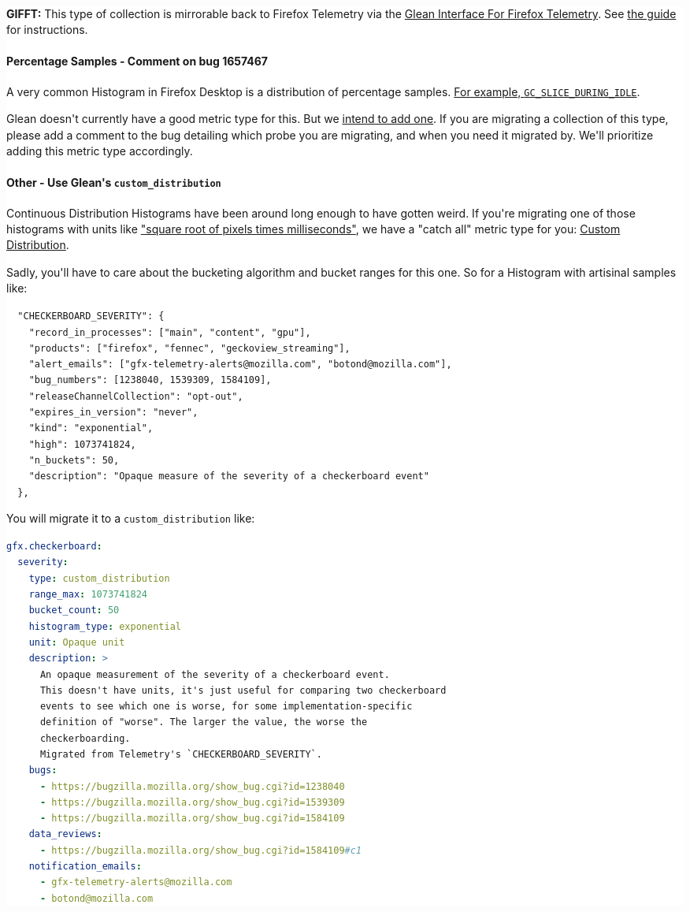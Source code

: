 **GIFFT:** This type of collection is mirrorable back to Firefox Telemetry via the
[Glean Interface For Firefox Telemetry][gifft].
See [the guide][gifft] for instructions.

#### Percentage Samples - Comment on bug 1657467

A very common Histogram in Firefox Desktop is a distribution of percentage samples.
[For example, `GC_SLICE_DURING_IDLE`][gc-idle].

Glean doesn't currently have a good metric type for this.
But we [intend to add one][new-metric-percent].
If you are migrating a collection of this type,
please add a comment to the bug detailing which probe you are migrating,
and when you need it migrated by.
We'll prioritize adding this metric type accordingly.

#### Other - Use Glean's `custom_distribution`

Continuous Distribution Histograms have been around long enough to have gotten weird.
If you're migrating one of those histograms with units like
["square root of pixels times milliseconds"][checkerboard-severity],
we have a "catch all" metric type for you: [Custom Distribution][custom-distribution-metric].

Sadly, you'll have to care about the bucketing algorithm and bucket ranges for this one.
So for a Histogram with artisinal samples like:

```
  "CHECKERBOARD_SEVERITY": {
    "record_in_processes": ["main", "content", "gpu"],
    "products": ["firefox", "fennec", "geckoview_streaming"],
    "alert_emails": ["gfx-telemetry-alerts@mozilla.com", "botond@mozilla.com"],
    "bug_numbers": [1238040, 1539309, 1584109],
    "releaseChannelCollection": "opt-out",
    "expires_in_version": "never",
    "kind": "exponential",
    "high": 1073741824,
    "n_buckets": 50,
    "description": "Opaque measure of the severity of a checkerboard event"
  },
```

You will migrate it to a `custom_distribution` like:

```yaml
gfx.checkerboard:
  severity:
    type: custom_distribution
    range_max: 1073741824
    bucket_count: 50
    histogram_type: exponential
    unit: Opaque unit
    description: >
      An opaque measurement of the severity of a checkerboard event.
      This doesn't have units, it's just useful for comparing two checkerboard
      events to see which one is worse, for some implementation-specific
      definition of "worse". The larger the value, the worse the
      checkerboarding.
      Migrated from Telemetry's `CHECKERBOARD_SEVERITY`.
    bugs:
      - https://bugzilla.mozilla.org/show_bug.cgi?id=1238040
      - https://bugzilla.mozilla.org/show_bug.cgi?id=1539309
      - https://bugzilla.mozilla.org/show_bug.cgi?id=1584109
    data_reviews:
      - https://bugzilla.mozilla.org/show_bug.cgi?id=1584109#c1
    notification_emails:
      - gfx-telemetry-alerts@mozilla.com
      - botond@mozilla.com
```

[book-of-glean]: https://mozilla.github.io/glean/book/index.html
[gc-ms]: https://glam.telemetry.mozilla.org/firefox/probe/gc_ms/explore
[histogram-accumulate]: https://searchfox.org/mozilla-central/rev/d59bdea4956040e16113b05296c56867f761735b/toolkit/components/telemetry/core/Telemetry.h#61
[ipc-docs]: ../dev/ipc.md
[gifft]: gifft.md
[memory-total]: https://glam.telemetry.mozilla.org/firefox/probe/memory_total/explore
[migration-worksheet]: https://docs.google.com/spreadsheets/d/1uEK7zSIJDcGGmof9NywP5AwaovVQCv_Bm3iNqibtESI/edit#gid=0
[boolean-metric]: https://mozilla.github.io/glean/book/reference/metrics/boolean.html
[labeled-boolean-metric]: https://mozilla.github.io/glean/book/reference/metrics/labeled_booleans.html
[counter-metric]: https://mozilla.github.io/glean/book/reference/metrics/counter.html
[labeled-counter-metric]: https://mozilla.github.io/glean/book/reference/metrics/labeled_counters.html
[string-metric]: https://mozilla.github.io/glean/book/reference/metrics/string.html
[labeled-string-metric]: https://mozilla.github.io/glean/book/reference/metrics/labeled_strings.html
[timespan-metric]: https://mozilla.github.io/glean/book/reference/metrics/timespan.html
[timing-distribution-metric]: https://mozilla.github.io/glean/book/reference/metrics/timing_distribution.html
[memory-distribution-metric]: https://mozilla.github.io/glean/book/reference/metrics/memory_distribution.html
[uuid-metric]: https://mozilla.github.io/glean/book/reference/metrics/uuid.html
[datetime-metric]: https://mozilla.github.io/glean/book/reference/metrics/datetime.html
[event-metric]: https://mozilla.github.io/glean/book/reference/metrics/event.html
[custom-distribution-metric]: https://mozilla.github.io/glean/book/reference/metrics/custom_distribution.html
[quantity-metric]: https://mozilla.github.io/glean/book/reference/metrics/quantity.html
[rate-metric]: https://mozilla.github.io/glean/book/reference/metrics/rate.html
[ipc-dev-doc]: ../dev/ipc.md
[gc-idle]: https://glam.telemetry.mozilla.org/firefox/probe/gc_slice_during_idle/explore
[new-metric-keyed-categorical]: https://bugzilla.mozilla.org/show_bug.cgi?id=1657470
[new-metric-percent]: https://bugzilla.mozilla.org/show_bug.cgi?id=1657467
[new-metric-type]: https://wiki.mozilla.org/Glean/Adding_or_changing_Glean_metric_types
[glean-matrix]: https://chat.mozilla.org/#/room/#glean:mozilla.org
[checkerboard-severity]: https://searchfox.org/mozilla-central/rev/d59bdea4956040e16113b05296c56867f761735b/gfx/layers/apz/src/CheckerboardEvent.cpp#44
[telemetry-events]: /toolkit/components/telemetry/collection/events.rst
[telemetry-scalars]: /toolkit/components/telemetry/collection/scalars.rst
[telemetry-histograms]: /toolkit/components/telemetry/collection/histograms.rst
[repositories-yaml]: https://github.com/mozilla/probe-scraper/blob/main/repositories.yaml